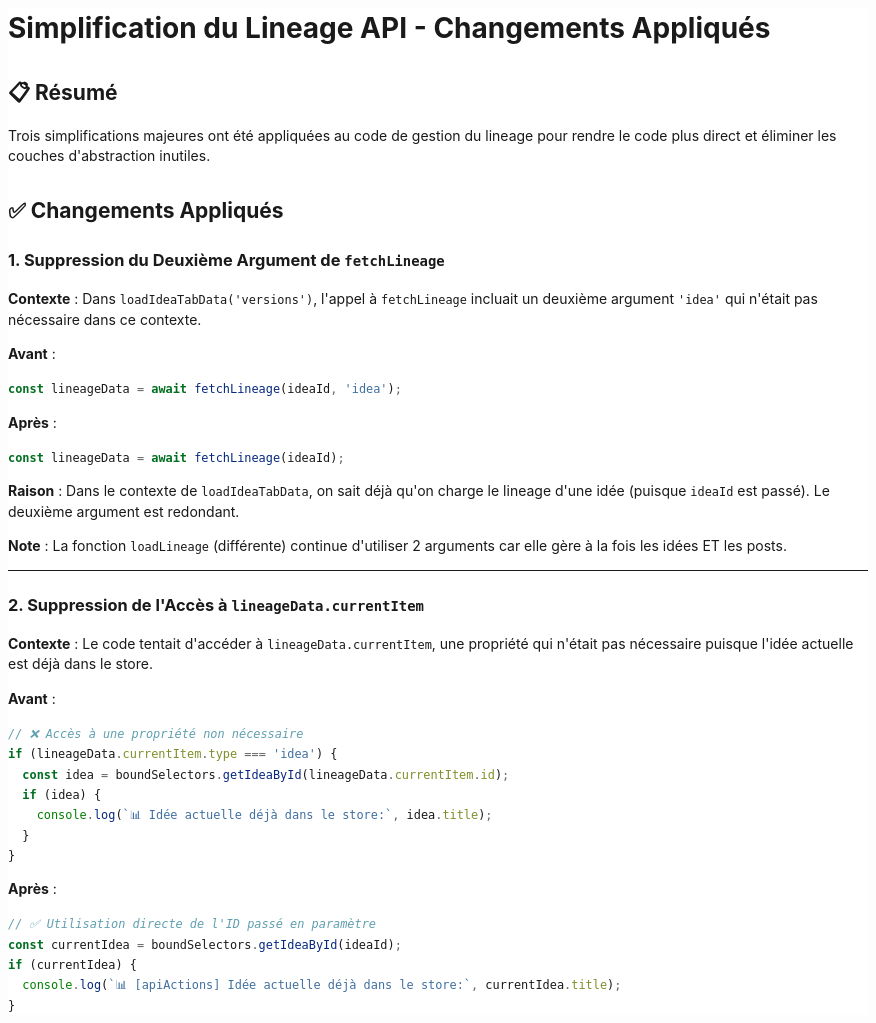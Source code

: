 # Simplification du Lineage API - Changements Appliqués

## 📋 Résumé

Trois simplifications majeures ont été appliquées au code de gestion du lineage pour rendre le code plus direct et éliminer les couches d'abstraction inutiles.

## ✅ Changements Appliqués

### 1. Suppression du Deuxième Argument de `fetchLineage`

**Contexte** : Dans `loadIdeaTabData('versions')`, l'appel à `fetchLineage` incluait un deuxième argument `'idea'` qui n'était pas nécessaire dans ce contexte.

**Avant** :
```typescript
const lineageData = await fetchLineage(ideaId, 'idea');
```

**Après** :
```typescript
const lineageData = await fetchLineage(ideaId);
```

**Raison** : Dans le contexte de `loadIdeaTabData`, on sait déjà qu'on charge le lineage d'une idée (puisque `ideaId` est passé). Le deuxième argument est redondant.

**Note** : La fonction `loadLineage` (différente) continue d'utiliser 2 arguments car elle gère à la fois les idées ET les posts.

---

### 2. Suppression de l'Accès à `lineageData.currentItem`

**Contexte** : Le code tentait d'accéder à `lineageData.currentItem`, une propriété qui n'était pas nécessaire puisque l'idée actuelle est déjà dans le store.

**Avant** :
```typescript
// ❌ Accès à une propriété non nécessaire
if (lineageData.currentItem.type === 'idea') {
  const idea = boundSelectors.getIdeaById(lineageData.currentItem.id);
  if (idea) {
    console.log(`📊 Idée actuelle déjà dans le store:`, idea.title);
  }
}
```

**Après** :
```typescript
// ✅ Utilisation directe de l'ID passé en paramètre
const currentIdea = boundSelectors.getIdeaById(ideaId);
if (currentIdea) {
  console.log(`📊 [apiActions] Idée actuelle déjà dans le store:`, currentIdea.title);
}
```
